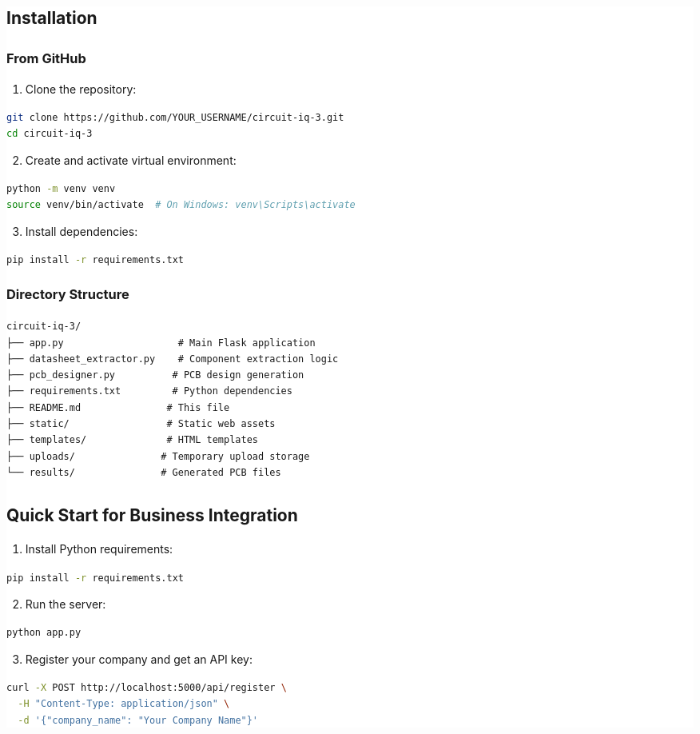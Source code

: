 ## Installation

### From GitHub

1. Clone the repository:
```bash
git clone https://github.com/YOUR_USERNAME/circuit-iq-3.git
cd circuit-iq-3
```

2. Create and activate virtual environment:
```bash
python -m venv venv
source venv/bin/activate  # On Windows: venv\Scripts\activate
```

3. Install dependencies:
```bash
pip install -r requirements.txt
```

### Directory Structure

```
circuit-iq-3/
├── app.py                    # Main Flask application
├── datasheet_extractor.py    # Component extraction logic
├── pcb_designer.py          # PCB design generation
├── requirements.txt         # Python dependencies
├── README.md               # This file
├── static/                 # Static web assets
├── templates/              # HTML templates
├── uploads/               # Temporary upload storage
└── results/               # Generated PCB files
```

## Quick Start for Business Integration

1. Install Python requirements:
```bash
pip install -r requirements.txt
```

2. Run the server:
```bash
python app.py
```

3. Register your company and get an API key:
```bash
curl -X POST http://localhost:5000/api/register \
  -H "Content-Type: application/json" \
  -d '{"company_name": "Your Company Name"}'
```
